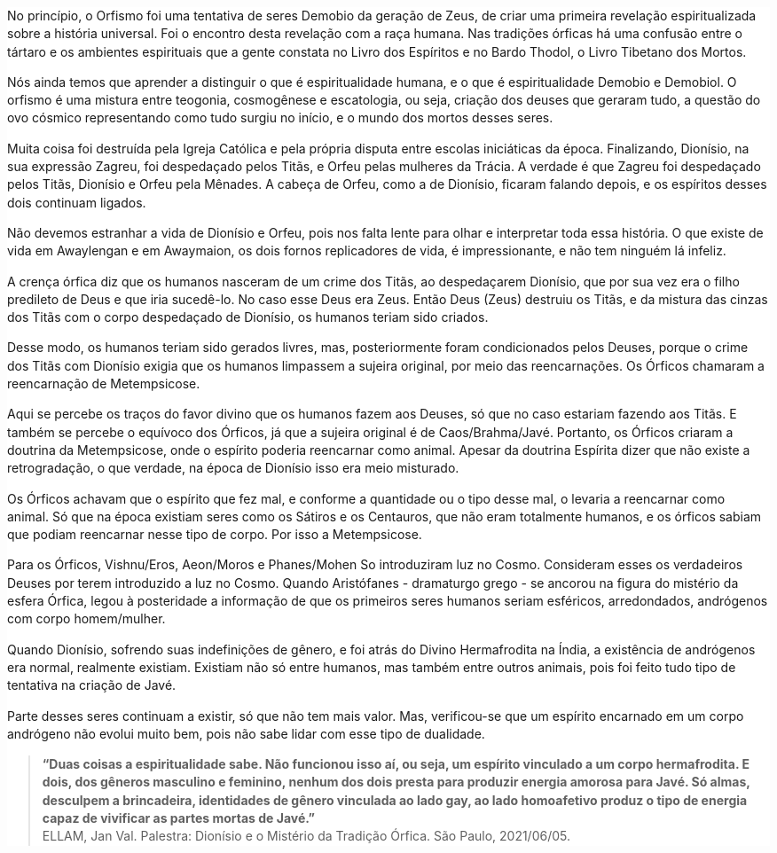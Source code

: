  No princípio, o Orfismo foi uma tentativa de seres Demobio da geração de Zeus, de criar uma primeira revelação espiritualizada sobre a história universal. Foi o encontro desta revelação com a raça humana. Nas tradições órficas há uma confusão entre o tártaro e os ambientes espirituais que a gente constata no Livro dos Espíritos e no Bardo Thodol, o Livro Tibetano dos Mortos.

Nós ainda temos que aprender a distinguir o que é espiritualidade humana, e o que é espiritualidade Demobio e Demobiol. O orfismo é uma mistura entre teogonia, cosmogênese e escatologia, ou seja, criação dos deuses que geraram tudo, a questão do ovo cósmico representando como tudo surgiu no início, e o mundo dos mortos desses seres. 

Muita coisa foi destruída pela Igreja Católica e pela própria disputa entre escolas iniciáticas da época. Finalizando, Dionísio, na sua expressão Zagreu, foi despedaçado pelos Titãs, e Orfeu pelas mulheres da Trácia. A verdade é que Zagreu foi despedaçado pelos Titãs, Dionísio e Orfeu pela Mênades. A cabeça de Orfeu, como a de Dionísio, ficaram falando depois, e os espíritos desses dois continuam ligados. 

Não devemos estranhar a vida de Dionísio e Orfeu, pois nos falta lente para olhar e interpretar toda essa história. O que existe de vida em Awaylengan e em Awaymaion, os dois fornos replicadores de vida, é impressionante, e não tem ninguém lá infeliz. 

A crença órfica diz que os humanos nasceram de um crime dos Titãs, ao despedaçarem Dionísio, que por sua vez era o filho predileto de Deus e que iria sucedê-lo. No caso esse Deus era Zeus. Então Deus (Zeus) destruiu os Titãs, e da mistura das cinzas dos Titãs com o corpo despedaçado de Dionísio, os humanos teriam sido criados. 

Desse modo, os humanos teriam sido gerados livres, mas, posteriormente foram condicionados pelos Deuses, porque o crime dos Titãs com Dionísio exigia que os humanos limpassem a sujeira original, por meio das reencarnações. Os Órficos chamaram a reencarnação de Metempsicose. 

Aqui se percebe os traços do favor divino que os humanos fazem aos Deuses, só que no caso estariam fazendo aos Titãs. E também se percebe o equívoco dos Órficos, já que a sujeira original é de Caos/Brahma/Javé. Portanto, os Órficos criaram a doutrina da Metempsicose, onde o espírito poderia reencarnar como animal. Apesar da doutrina Espírita dizer que não existe a retrogradação, o que verdade, na época de Dionísio isso era meio misturado. 

Os Órficos achavam que o espírito que fez mal, e conforme a quantidade ou o tipo desse mal, o levaria a reencarnar como animal. Só que na época existiam seres como os Sátiros e os Centauros, que não eram totalmente humanos, e os órficos sabiam que podiam reencarnar nesse tipo de corpo. Por isso a Metempsicose.

Para os Órficos, Vishnu/Eros, Aeon/Moros e Phanes/Mohen So introduziram luz no Cosmo. Consideram esses os verdadeiros Deuses por terem introduzido a luz no Cosmo.  Quando Aristófanes - dramaturgo grego - se ancorou na figura do mistério da esfera Órfica, legou à posteridade a informação de que os primeiros seres humanos seriam esféricos, arredondados, andrógenos com corpo homem/mulher. 

Quando Dionísio, sofrendo suas indefinições de gênero, e foi atrás do Divino Hermafrodita na Índia, a existência de andrógenos era normal, realmente existiam. Existiam não só entre humanos, mas também entre outros animais, pois foi feito tudo tipo de tentativa na criação de Javé.

Parte desses seres continuam a existir, só que não tem mais valor. Mas, verificou-se que um espírito encarnado em um corpo andrógeno não evolui muito bem, pois não sabe lidar com esse tipo de dualidade. 

> **“Duas coisas a espiritualidade sabe. Não funcionou isso aí, ou seja, um espírito vinculado a um corpo hermafrodita. E dois, dos gêneros masculino e feminino, nenhum dos dois presta para produzir energia amorosa para Javé. Só almas, desculpem a brincadeira, identidades de gênero vinculada ao lado gay, ao lado homoafetivo produz o tipo de energia capaz de vivificar as partes mortas de Javé.”**  
> ELLAM, Jan Val. Palestra: Dionísio e o Mistério da Tradição Órfica. São Paulo, 2021/06/05.
